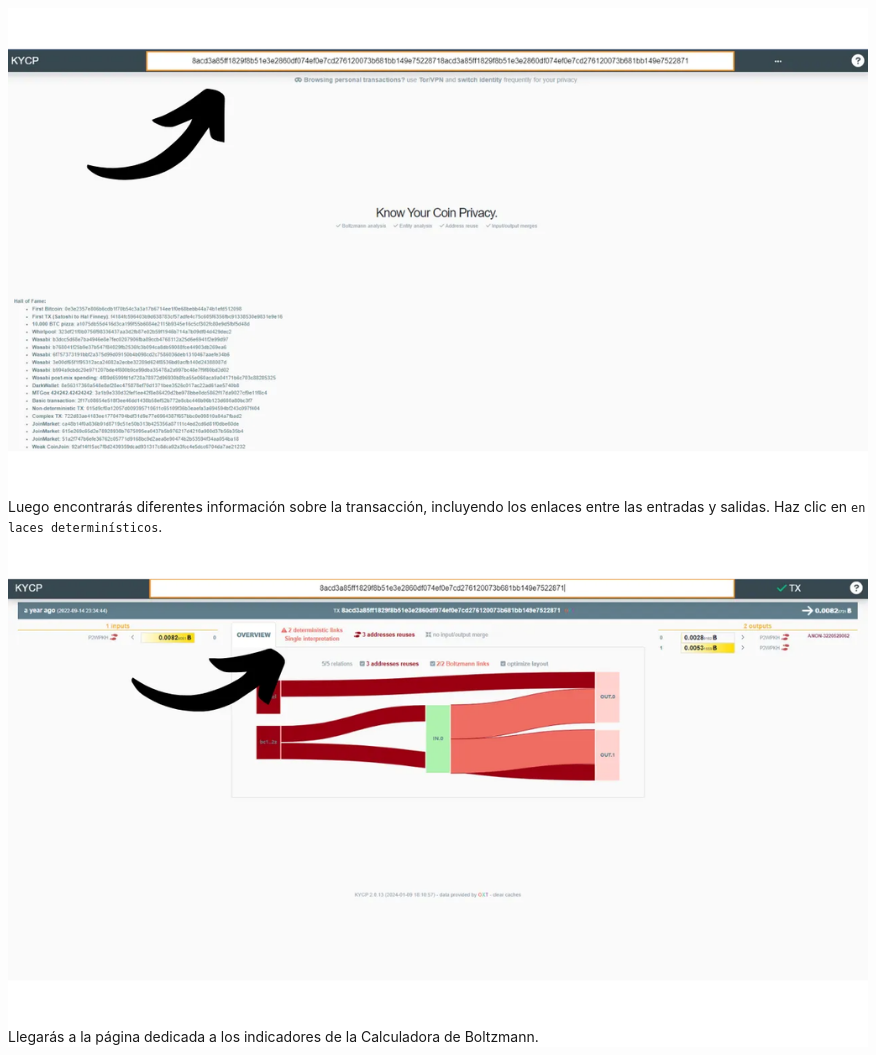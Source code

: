 ![KYCP](assets/1.webp)
Luego encontrarás diferentes información sobre la transacción, incluyendo los enlaces entre las entradas y salidas. Haz clic en `enlaces determinísticos`.
![KYCP](assets/2.webp)
Llegarás a la página dedicada a los indicadores de la Calculadora de Boltzmann.